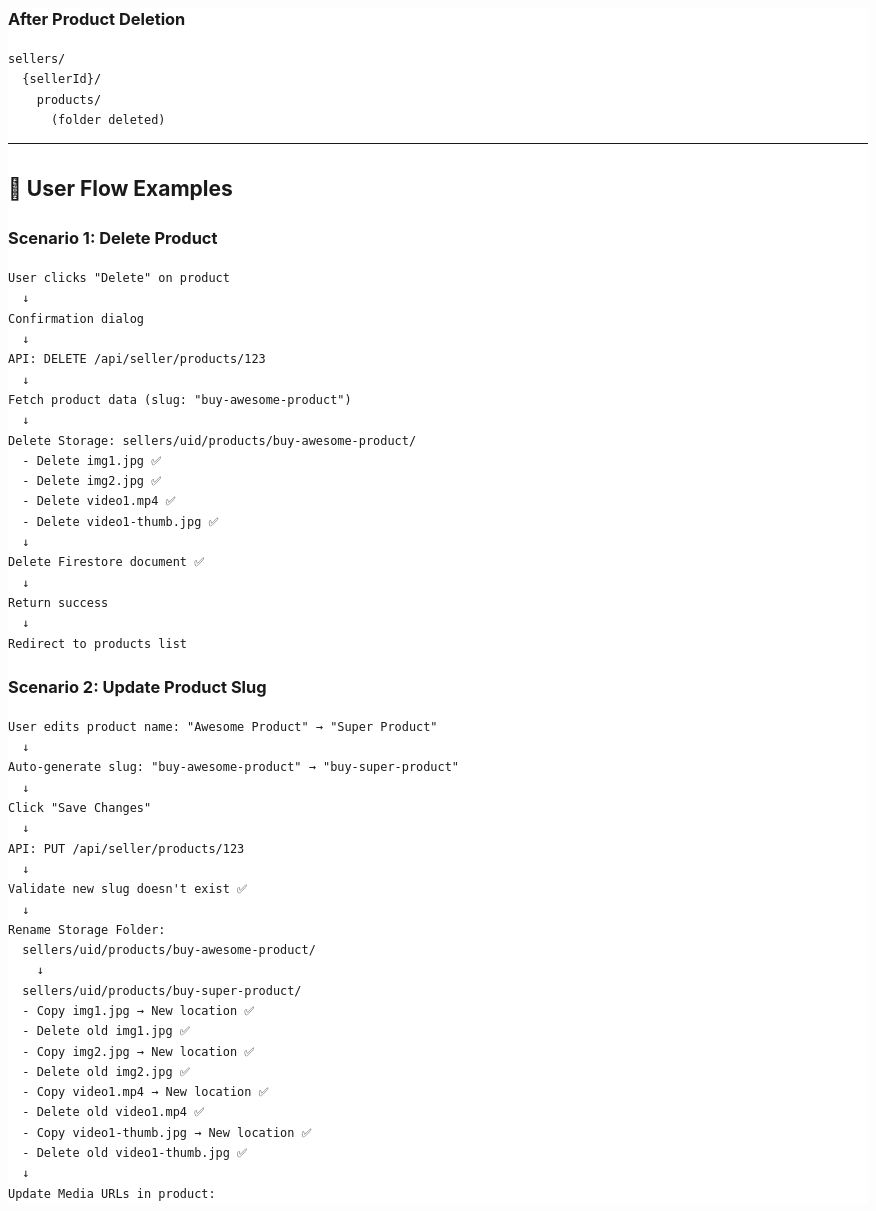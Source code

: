 ### After Product Deletion

```
sellers/
  {sellerId}/
    products/
      (folder deleted)
```

---

## 🔄 User Flow Examples

### Scenario 1: Delete Product

```
User clicks "Delete" on product
  ↓
Confirmation dialog
  ↓
API: DELETE /api/seller/products/123
  ↓
Fetch product data (slug: "buy-awesome-product")
  ↓
Delete Storage: sellers/uid/products/buy-awesome-product/
  - Delete img1.jpg ✅
  - Delete img2.jpg ✅
  - Delete video1.mp4 ✅
  - Delete video1-thumb.jpg ✅
  ↓
Delete Firestore document ✅
  ↓
Return success
  ↓
Redirect to products list
```

### Scenario 2: Update Product Slug

```
User edits product name: "Awesome Product" → "Super Product"
  ↓
Auto-generate slug: "buy-awesome-product" → "buy-super-product"
  ↓
Click "Save Changes"
  ↓
API: PUT /api/seller/products/123
  ↓
Validate new slug doesn't exist ✅
  ↓
Rename Storage Folder:
  sellers/uid/products/buy-awesome-product/
    ↓
  sellers/uid/products/buy-super-product/
  - Copy img1.jpg → New location ✅
  - Delete old img1.jpg ✅
  - Copy img2.jpg → New location ✅
  - Delete old img2.jpg ✅
  - Copy video1.mp4 → New location ✅
  - Delete old video1.mp4 ✅
  - Copy video1-thumb.jpg → New location ✅
  - Delete old video1-thumb.jpg ✅
  ↓
Update Media URLs in product:
```